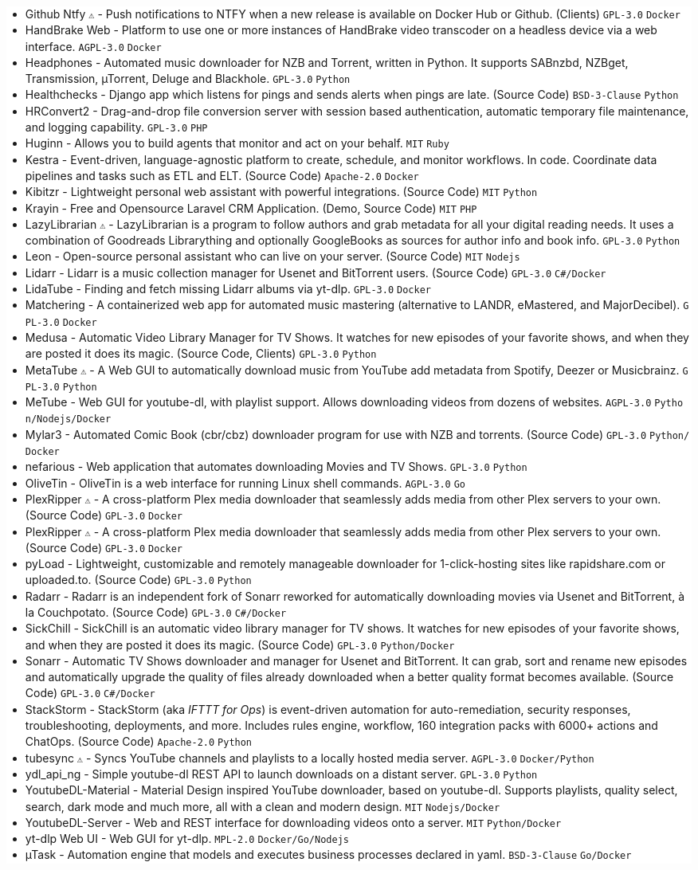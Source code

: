-   Github Ntfy `⚠` - Push notifications to NTFY when a new release is available on Docker Hub or Github. (Clients) `GPL-3.0` `Docker`
-   HandBrake Web - Platform to use one or more instances of HandBrake video transcoder on a headless device via a web interface. `AGPL-3.0` `Docker`
-   Headphones - Automated music downloader for NZB and Torrent, written in Python. It supports SABnzbd, NZBget, Transmission, µTorrent, Deluge and Blackhole. `GPL-3.0` `Python`
-   Healthchecks - Django app which listens for pings and sends alerts when pings are late. (Source Code) `BSD-3-Clause` `Python`
-   HRConvert2 - Drag-and-drop file conversion server with session based authentication, automatic temporary file maintenance, and logging capability. `GPL-3.0` `PHP`
-   Huginn - Allows you to build agents that monitor and act on your behalf. `MIT` `Ruby`
-   Kestra - Event-driven, language-agnostic platform to create, schedule, and monitor workflows. In code. Coordinate data pipelines and tasks such as ETL and ELT. (Source Code) `Apache-2.0` `Docker`
-   Kibitzr - Lightweight personal web assistant with powerful integrations. (Source Code) `MIT` `Python`
-   Krayin - Free and Opensource Laravel CRM Application. (Demo, Source Code) `MIT` `PHP`
-   LazyLibrarian `⚠` - LazyLibrarian is a program to follow authors and grab metadata for all your digital reading needs. It uses a combination of Goodreads Librarything and optionally GoogleBooks as sources for author info and book info. `GPL-3.0` `Python`
-   Leon - Open-source personal assistant who can live on your server. (Source Code) `MIT` `Nodejs`
-   Lidarr - Lidarr is a music collection manager for Usenet and BitTorrent users. (Source Code) `GPL-3.0` `C#/Docker`
-   LidaTube - Finding and fetch missing Lidarr albums via yt-dlp. `GPL-3.0` `Docker`
-   Matchering - A containerized web app for automated music mastering (alternative to LANDR, eMastered, and MajorDecibel). `GPL-3.0` `Docker`
-   Medusa - Automatic Video Library Manager for TV Shows. It watches for new episodes of your favorite shows, and when they are posted it does its magic. (Source Code, Clients) `GPL-3.0` `Python`
-   MetaTube `⚠` - A Web GUI to automatically download music from YouTube add metadata from Spotify, Deezer or Musicbrainz. `GPL-3.0` `Python`
-   MeTube - Web GUI for youtube-dl, with playlist support. Allows downloading videos from dozens of websites. `AGPL-3.0` `Python/Nodejs/Docker`
-   Mylar3 - Automated Comic Book (cbr/cbz) downloader program for use with NZB and torrents. (Source Code) `GPL-3.0` `Python/Docker`
-   nefarious - Web application that automates downloading Movies and TV Shows. `GPL-3.0` `Python`
-   OliveTin - OliveTin is a web interface for running Linux shell commands. `AGPL-3.0` `Go`
-   PlexRipper `⚠` - A cross-platform Plex media downloader that seamlessly adds media from other Plex servers to your own. (Source Code) `GPL-3.0` `Docker`
-   PlexRipper `⚠` - A cross-platform Plex media downloader that seamlessly adds media from other Plex servers to your own. (Source Code) `GPL-3.0` `Docker`
-   pyLoad - Lightweight, customizable and remotely manageable downloader for 1-click-hosting sites like rapidshare.com or uploaded.to. (Source Code) `GPL-3.0` `Python`
-   Radarr - Radarr is an independent fork of Sonarr reworked for automatically downloading movies via Usenet and BitTorrent, à la Couchpotato. (Source Code) `GPL-3.0` `C#/Docker`
-   SickChill - SickChill is an automatic video library manager for TV shows. It watches for new episodes of your favorite shows, and when they are posted it does its magic. (Source Code) `GPL-3.0` `Python/Docker`
-   Sonarr - Automatic TV Shows downloader and manager for Usenet and BitTorrent. It can grab, sort and rename new episodes and automatically upgrade the quality of files already downloaded when a better quality format becomes available. (Source Code) `GPL-3.0` `C#/Docker`
-   StackStorm - StackStorm (aka _IFTTT for Ops_) is event-driven automation for auto-remediation, security responses, troubleshooting, deployments, and more. Includes rules engine, workflow, 160 integration packs with 6000+ actions and ChatOps. (Source Code) `Apache-2.0` `Python`
-   tubesync `⚠` - Syncs YouTube channels and playlists to a locally hosted media server. `AGPL-3.0` `Docker/Python`
-   ydl\_api\_ng - Simple youtube-dl REST API to launch downloads on a distant server. `GPL-3.0` `Python`
-   YoutubeDL-Material - Material Design inspired YouTube downloader, based on youtube-dl. Supports playlists, quality select, search, dark mode and much more, all with a clean and modern design. `MIT` `Nodejs/Docker`
-   YoutubeDL-Server - Web and REST interface for downloading videos onto a server. `MIT` `Python/Docker`
-   yt-dlp Web UI - Web GUI for yt-dlp. `MPL-2.0` `Docker/Go/Nodejs`
-   µTask - Automation engine that models and executes business processes declared in yaml. `BSD-3-Clause` `Go/Docker`